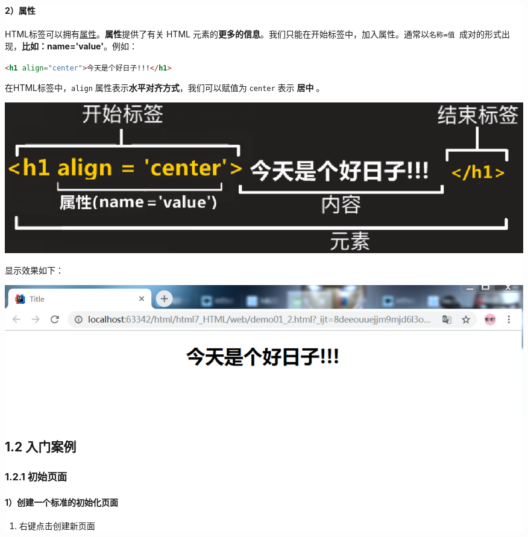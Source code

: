 #### 2）属性

HTML标签可以拥有[属性](https://developer.mozilla.org/zh-CN/docs/Web/HTML/Attributes)。**属性**提供了有关 HTML 元素的**更多的信息**。我们只能在开始标签中，加入属性。通常以`名称=值 `成对的形式出现，**比如：name='value'**。例如：

```html
<h1 align="center">今天是个好日子!!!</h1>
```

在HTML标签中，`align`  属性表示**水平对齐方式**，我们可以赋值为 `center`  表示 **居中** 。

![1572576044902](1img/1572576044902.png)

显示效果如下：

![1572576525870](1img/1572576525870.png)

## 1.2 入门案例

### 1.2.1 初始页面

#### 1）创建一个标准的初始化页面

1. 右键点击创建新页面
